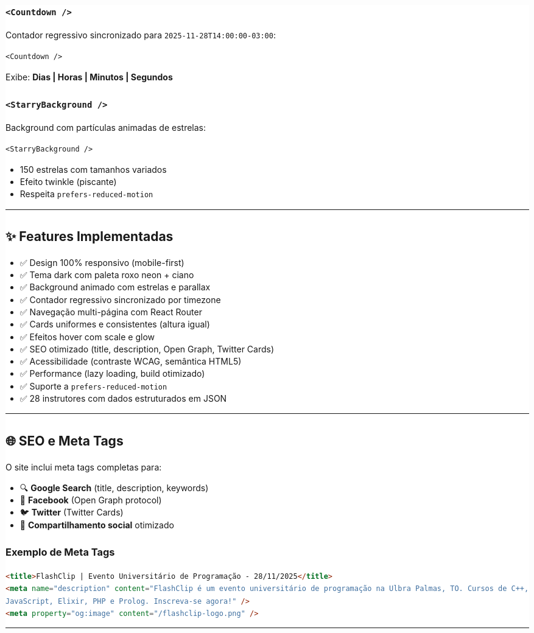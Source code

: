 ### `<Countdown />`

Contador regressivo sincronizado para `2025-11-28T14:00:00-03:00`:

```tsx
<Countdown />
```

Exibe: **Dias | Horas | Minutos | Segundos**

### `<StarryBackground />`

Background com partículas animadas de estrelas:

```tsx
<StarryBackground />
```

- 150 estrelas com tamanhos variados
- Efeito twinkle (piscante)
- Respeita `prefers-reduced-motion`

---

## ✨ Features Implementadas

- ✅ Design 100% responsivo (mobile-first)
- ✅ Tema dark com paleta roxo neon + ciano
- ✅ Background animado com estrelas e parallax
- ✅ Contador regressivo sincronizado por timezone
- ✅ Navegação multi-página com React Router
- ✅ Cards uniformes e consistentes (altura igual)
- ✅ Efeitos hover com scale e glow
- ✅ SEO otimizado (title, description, Open Graph, Twitter Cards)
- ✅ Acessibilidade (contraste WCAG, semântica HTML5)
- ✅ Performance (lazy loading, build otimizado)
- ✅ Suporte a `prefers-reduced-motion`
- ✅ 28 instrutores com dados estruturados em JSON

---

## 🌐 SEO e Meta Tags

O site inclui meta tags completas para:

- 🔍 **Google Search** (title, description, keywords)
- 📘 **Facebook** (Open Graph protocol)
- 🐦 **Twitter** (Twitter Cards)
- 🔗 **Compartilhamento social** otimizado

### Exemplo de Meta Tags

```html
<title>FlashClip | Evento Universitário de Programação - 28/11/2025</title>
<meta name="description" content="FlashClip é um evento universitário de programação na Ulbra Palmas, TO. Cursos de C++, JavaScript, Elixir, PHP e Prolog. Inscreva-se agora!" />
<meta property="og:image" content="/flashclip-logo.png" />
```

---